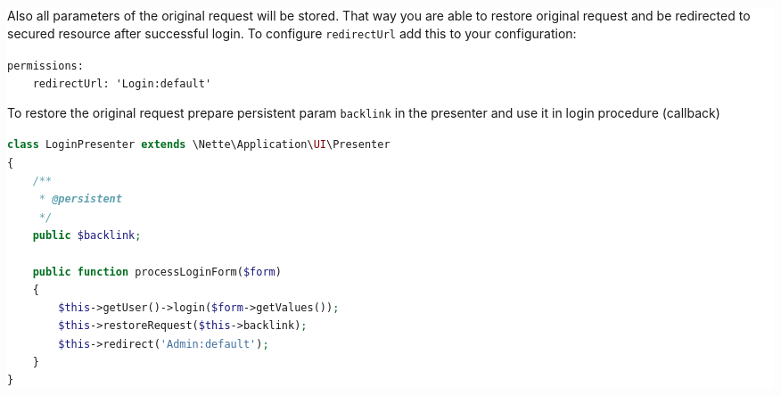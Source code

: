 Also all parameters of the original request will be stored. That way you are able to restore original request and be redirected to secured resource after successful login. To configure `redirectUrl` add this to your configuration:

```
permissions:
	redirectUrl: 'Login:default'
```

To restore the original request prepare persistent param `backlink` in the presenter and use it in login procedure (callback)

```php
class LoginPresenter extends \Nette\Application\UI\Presenter
{
    /**
     * @persistent
     */
    public $backlink;

    public function processLoginForm($form)
    {
        $this->getUser()->login($form->getValues());
        $this->restoreRequest($this->backlink);
        $this->redirect('Admin:default');
    }
}
```
